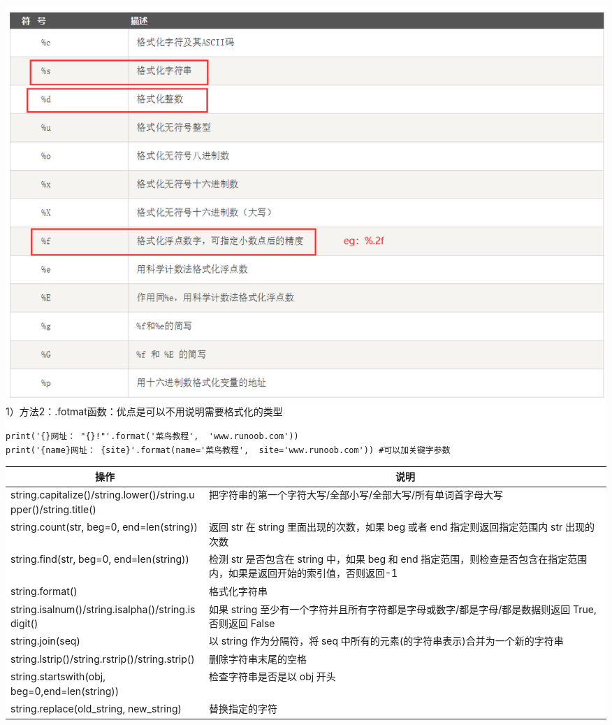![img](Python_Basic.assets/145CD3E7-EAB5-448F-9970-89FB049C3D78.png)
1）方法2：.fotmat函数：优点是可以不用说明需要格式化的类型

```
print('{}网址： "{}!"'.format('菜鸟教程',  'www.runoob.com'))
print('{name}网址： {site}'.format(name='菜鸟教程',  site='www.runoob.com')) #可以加关键字参数
```

| 操作                                                         | 说明                                                         |
| ------------------------------------------------------------ | ------------------------------------------------------------ |
| string.capitalize()/string.lower()/string.upper()/string.title() | 把字符串的第一个字符大写/全部小写/全部大写/所有单词首字母大写 |
| string.count(str, beg=0, end=len(string))                    | 返回 str 在 string 里面出现的次数，如果 beg 或者 end 指定则返回指定范围内 str 出现的次数 |
| string.find(str, beg=0, end=len(string))                     | 检测 str 是否包含在 string 中，如果 beg 和 end 指定范围，则检查是否包含在指定范围内，如果是返回开始的索引值，否则返回-1 |
| string.format()                                              | 格式化字符串                                                 |
| string.isalnum()/string.isalpha()/string.isdigit()           | 如果 string 至少有一个字符并且所有字符都是字母或数字/都是字母/都是数据则返回 True,否则返回 False |
| string.join(seq)                                             | 以 string 作为分隔符，将 seq 中所有的元素(的字符串表示)合并为一个新的字符串 |
| string.lstrip()/string.rstrip()/string.strip()               | 删除字符串末尾的空格                                         |
| string.startswith(obj, beg=0,end=len(string))                | 检查字符串是否是以 obj 开头                                  |
| string.replace(old_string, new_string)                       | 替换指定的字符                                               |
